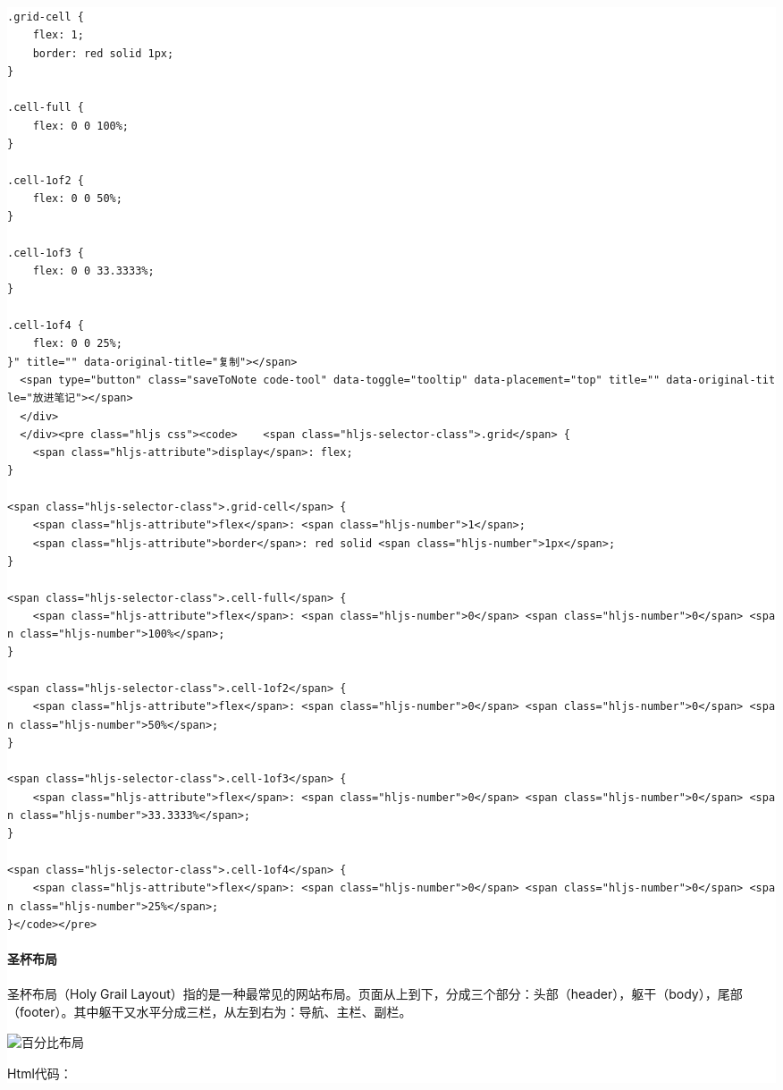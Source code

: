     .grid-cell {
        flex: 1;
        border: red solid 1px;
    }

    .cell-full {
        flex: 0 0 100%;    
    }

    .cell-1of2 {
        flex: 0 0 50%;
    }

    .cell-1of3 {
        flex: 0 0 33.3333%;
    }

    .cell-1of4 {
        flex: 0 0 25%;
    }" title="" data-original-title="复制"></span>
      <span type="button" class="saveToNote code-tool" data-toggle="tooltip" data-placement="top" title="" data-original-title="放进笔记"></span>
      </div>
      </div><pre class="hljs css"><code>    <span class="hljs-selector-class">.grid</span> {
        <span class="hljs-attribute">display</span>: flex;
    }

    <span class="hljs-selector-class">.grid-cell</span> {
        <span class="hljs-attribute">flex</span>: <span class="hljs-number">1</span>;
        <span class="hljs-attribute">border</span>: red solid <span class="hljs-number">1px</span>;
    }

    <span class="hljs-selector-class">.cell-full</span> {
        <span class="hljs-attribute">flex</span>: <span class="hljs-number">0</span> <span class="hljs-number">0</span> <span class="hljs-number">100%</span>;    
    }

    <span class="hljs-selector-class">.cell-1of2</span> {
        <span class="hljs-attribute">flex</span>: <span class="hljs-number">0</span> <span class="hljs-number">0</span> <span class="hljs-number">50%</span>;
    }

    <span class="hljs-selector-class">.cell-1of3</span> {
        <span class="hljs-attribute">flex</span>: <span class="hljs-number">0</span> <span class="hljs-number">0</span> <span class="hljs-number">33.3333%</span>;
    }

    <span class="hljs-selector-class">.cell-1of4</span> {
        <span class="hljs-attribute">flex</span>: <span class="hljs-number">0</span> <span class="hljs-number">0</span> <span class="hljs-number">25%</span>;
    }</code></pre>
<h4>圣杯布局</h4>
<p>圣杯布局（Holy Grail Layout）指的是一种最常见的网站布局。页面从上到下，分成三个部分：头部（header），躯干（body），尾部（footer）。其中躯干又水平分成三栏，从左到右为：导航、主栏、副栏。</p>
<p><span class="img-wrap"><img data-src="/img/remote/1460000011546056?w=540&amp;h=350" src="https://static.alili.tech/img/remote/1460000011546056?w=540&amp;h=350" alt="百分比布局" title="百分比布局" style="cursor: pointer;"></span></p>
<p>Html代码：</p>
<div class="widget-codetool" style="display:none;">
      <div class="widget-codetool--inner">
      <span class="selectCode code-tool" data-toggle="tooltip" data-placement="top" title="" data-original-title="全选"></span>
      <span type="button" class="copyCode code-tool" data-toggle="tooltip" data-placement="top" data-clipboard-text="<body class=&quot;holy-grid&quot;>
    <header class=&quot;holy-grid-items&quot;>#header</header>
    <div class=&quot;holy-grid-content holy-grid-items&quot;>
        <div class=&quot;holy-grid-content-items holy-grid-content-left&quot;>